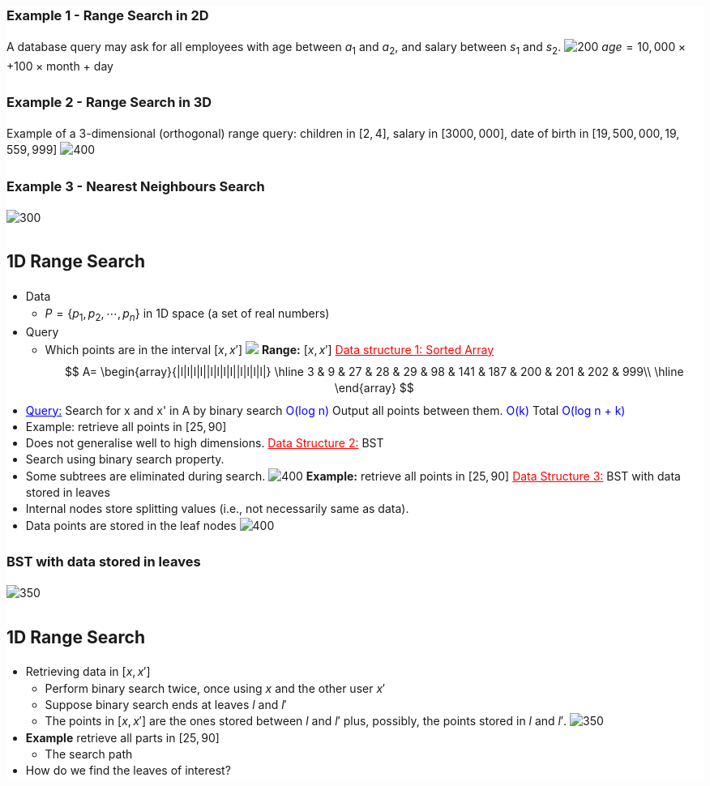 ### Example 1 - Range Search in 2D
A database query may ask for all employees with age between $a_{1}$ and $a_{2}$, and salary between $s_{1}$ and $s_{2}$.
![200](19.InterpretingQueriesGeometrically_RangeSearch2D.png)
$age=10,000\times+100\times\text{month + day}$
### Example 2 - Range Search in 3D
Example of a 3-dimensional (orthogonal) range query:
 children in $[2,4]$, salary in $[3000,000]$, date of birth in $[19,500,000 , 19,559,999]$
 ![400](19.InterpretingQueriesGeometrically_RangeSearch3D.png)
### Example 3 - Nearest Neighbours Search
![300](19.InterpretingQueriesGeometrically_NearestNeighbours_search.png)
## 1D Range Search
+ Data
	+ $P=\{p_{1},p_{2},\cdots,p_{n}\}$ in 1D space (a set of real numbers)
+ Query
	+ Which points are in the interval $[x,x']$
		![](19.1DRangeSearch_QueryNumberLine.png)
**Range:** $[x,x']$
<u style=color:red>Data structure 1: Sorted Array</u>
$$
A=
\begin{array}{|l|l|l|l||l|l|l|l||l|l|l|l|}
\hline
3 & 9 & 27 & 28 & 29 & 98 & 141 & 187 & 200 & 201 & 202 & 999\\
\hline
\end{array}
$$
+ <u style=color:blue>Query:</u>
		Search for x and x' in A by binary search  <span style=color:blue>O(log n)</span>
		Output all points between them.  <span style=color:blue>O(k)</span>
		Total                                              <span style=color:blue>O(log n + k)</span>
+ Example: retrieve all points in $[25, 90]$
+ Does not generalise well to high dimensions.
<u style=color:red>Data Structure 2:</u> BST
+ Search using binary search property.
+ Some subtrees are eliminated during search.
![400](19.1D_RangeSearch_BST.png)
**Example:** retrieve all points in $[25,90]$
<u style=color:red>Data Structure 3:</u> BST with data stored in leaves
+ Internal nodes store splitting values (i.e., not necessarily same as data).
+ Data points are stored in the leaf nodes
![400](19.1D_RangeSearch_BST_dataStoredLeaves.png)
### BST with data stored in leaves
![350](19.BST_dataStoredLeaves_diagram.png)
## 1D Range Search
+ Retrieving data in $[x,x']$
	+ Perform binary search twice, once using $x$ and the other user $x'$
	+ Suppose binary search ends at leaves $l$ and $l'$
	+ The points in $[x,x']$ are the ones stored between $l$ and $l'$ plus, possibly, the points stored in $l$ and $l'$.
![350](19.1D_RangeSearch_BST_dataStoredLeaves.png)
+ **Example** retrieve all parts in $[25,90]$
	+ The search path
+ How do we find the leaves of interest?